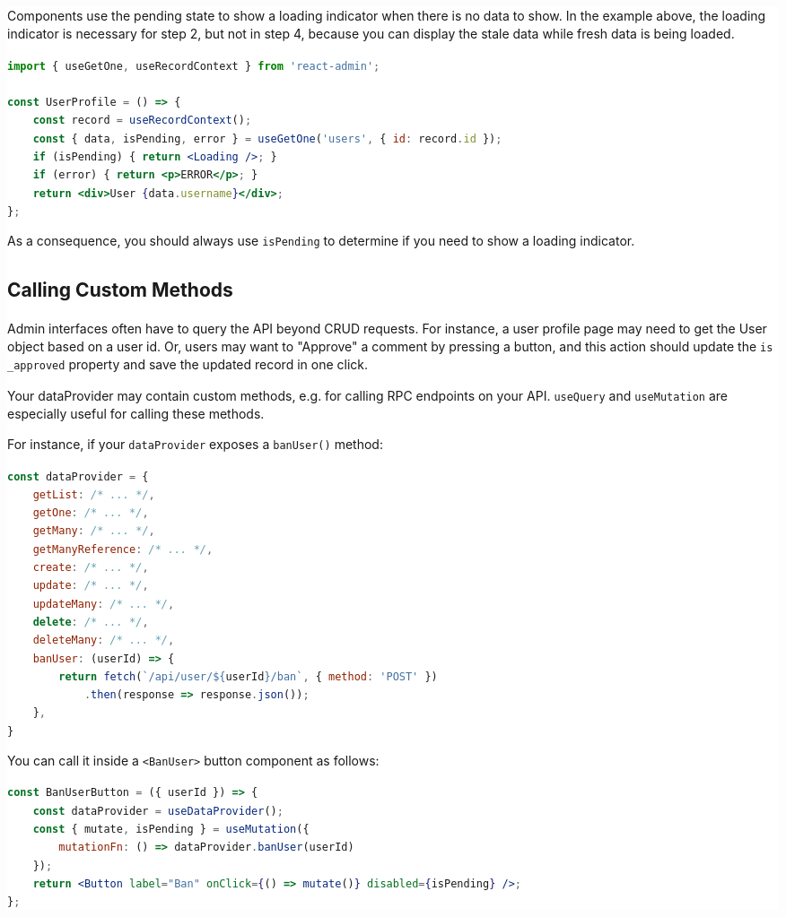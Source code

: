 Components use the pending state to show a loading indicator when there is no data to show. In the example above, the loading indicator is necessary for step 2, but not in step 4, because you can display the stale data while fresh data is being loaded.

```jsx
import { useGetOne, useRecordContext } from 'react-admin';

const UserProfile = () => {
    const record = useRecordContext();
    const { data, isPending, error } = useGetOne('users', { id: record.id });
    if (isPending) { return <Loading />; }
    if (error) { return <p>ERROR</p>; }
    return <div>User {data.username}</div>;
};
```

As a consequence, you should always use `isPending` to determine if you need to show a loading indicator.

## Calling Custom Methods

Admin interfaces often have to query the API beyond CRUD requests. For instance, a user profile page may need to get the User object based on a user id. Or, users may want to "Approve" a comment by pressing a button, and this action should update the `is_approved` property and save the updated record in one click.

Your dataProvider may contain custom methods, e.g. for calling RPC endpoints on your API. `useQuery` and `useMutation` are especially useful for calling these methods.

For instance, if your `dataProvider` exposes a `banUser()` method:

```js
const dataProvider = {
    getList: /* ... */,
    getOne: /* ... */,
    getMany: /* ... */,
    getManyReference: /* ... */,
    create: /* ... */,
    update: /* ... */,
    updateMany: /* ... */,
    delete: /* ... */,
    deleteMany: /* ... */,
    banUser: (userId) => {
        return fetch(`/api/user/${userId}/ban`, { method: 'POST' })
            .then(response => response.json());
    },
}
```

You can call it inside a `<BanUser>` button component as follows:

```jsx
const BanUserButton = ({ userId }) => {
    const dataProvider = useDataProvider();
    const { mutate, isPending } = useMutation({
        mutationFn: () => dataProvider.banUser(userId)
    });
    return <Button label="Ban" onClick={() => mutate()} disabled={isPending} />;
};
```
